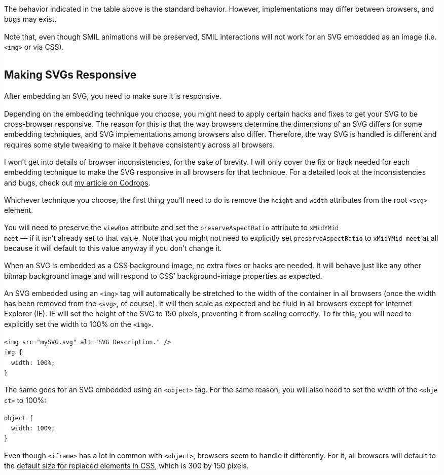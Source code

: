 The behavior indicated in the table above is the standard behavior. However, implementations may differ between browsers, and bugs may exist.

Note that, even though SMIL animations will be preserved, SMIL interactions will not work for an SVG embedded as an image (i.e. <code>&lt;img&gt;</code> or via CSS).</p>

## Making SVGs Responsive

After embedding an SVG, you need to make sure it is responsive.

Depending on the embedding technique you choose, you might need to apply certain hacks and fixes to get your SVG to be cross-browser responsive. The reason for this is that the way browsers determine the dimensions of an SVG differs for some embedding techniques, and SVG implementations among browsers also differ. Therefore, the way SVG is handled is different and requires some style tweaking to make it behave consistently across all browsers.

I won’t get into details of browser inconsistencies, for the sake of brevity. I will only cover the fix or hack needed for each embedding technique to make the SVG responsive in all browsers for that technique. For a detailed look at the inconsistencies and bugs, check out <a href="https://tympanus.net/codrops/2014/08/19/making-svgs-responsive-with-css/">my article on Codrops</a>.

Whichever technique you choose, the first thing you’ll need to do is remove the <code>height</code> and <code>width</code> attributes from the root <code>&lt;svg&gt;</code> element.

You will need to preserve the <code>viewBox</code> attribute and set the <code>preserveAspectRatio</code> attribute to <code>xMidYMid meet</code> &mdash; if it isn’t already set to that value. Note that you might not need to explicitly set <code>preserveAspectRatio</code> to <code>xMidYMid meet</code> at all because it will default to this value anyway if you don’t change it.

When an SVG is embedded as a CSS background image, no extra fixes or hacks are needed. It will behave just like any other bitmap background image and will respond to CSS’ background-image properties as expected.

An SVG embedded using an <code>&lt;img&gt;</code> tag will automatically be stretched to the width of the container in all browsers (once the width has been removed from the <code>&lt;svg&gt;</code>, of course). It will then scale as expected and be fluid in all browsers except for Internet Explorer (IE). IE will set the height of the SVG to 150 pixels, preventing it from scaling correctly. To fix this, you will need to explicitly set the width to 100% on the <code>&lt;img&gt;</code>.</p>

<pre><code class="language-markup">&lt;img src="mySVG.svg" alt="SVG Description." /&gt;
img {
  width: 100%;
}
</code></pre>

The same goes for an SVG embedded using an <code>&lt;object&gt;</code> tag. For the same reason, you will also need to set the width of the <code>&lt;object&gt;</code> to 100%:

<pre><code class="language-css">object {
  width: 100%;
}
</code></pre>

Even though <code>&lt;iframe&gt;</code> has a lot in common with <code>&lt;object&gt;</code>, browsers seem to handle it differently. For it, all browsers will default to the <a href="https://www.w3.org/TR/CSS2/visudet.html#inline-replaced-width">default size for replaced elements in CSS</a>, which is 300 by 150 pixels.
